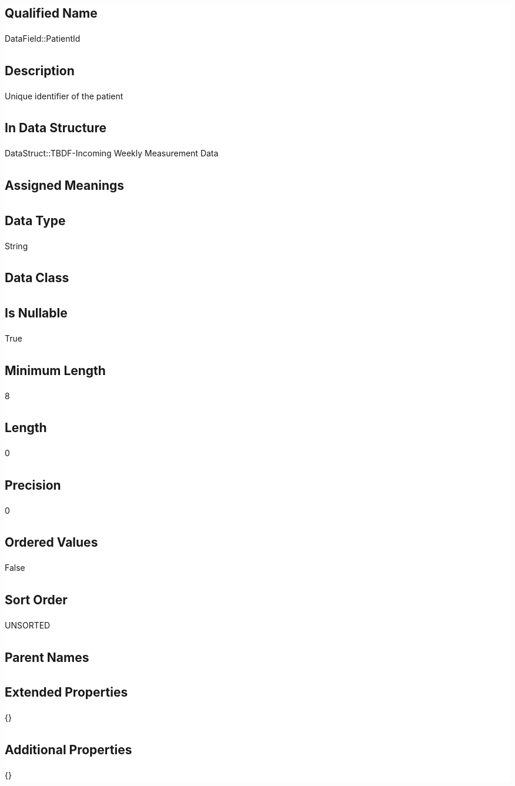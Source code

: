 ## Qualified Name
DataField::PatientId

## Description
Unique identifier of the patient

## In Data Structure
DataStruct::TBDF-Incoming Weekly Measurement Data

## Assigned Meanings


## Data Type
String

## Data Class


## Is Nullable
True

## Minimum Length
8

## Length
0

## Precision
0

## Ordered Values
False

## Sort Order
UNSORTED

## Parent Names


## Extended Properties
{}

## Additional Properties
{}
